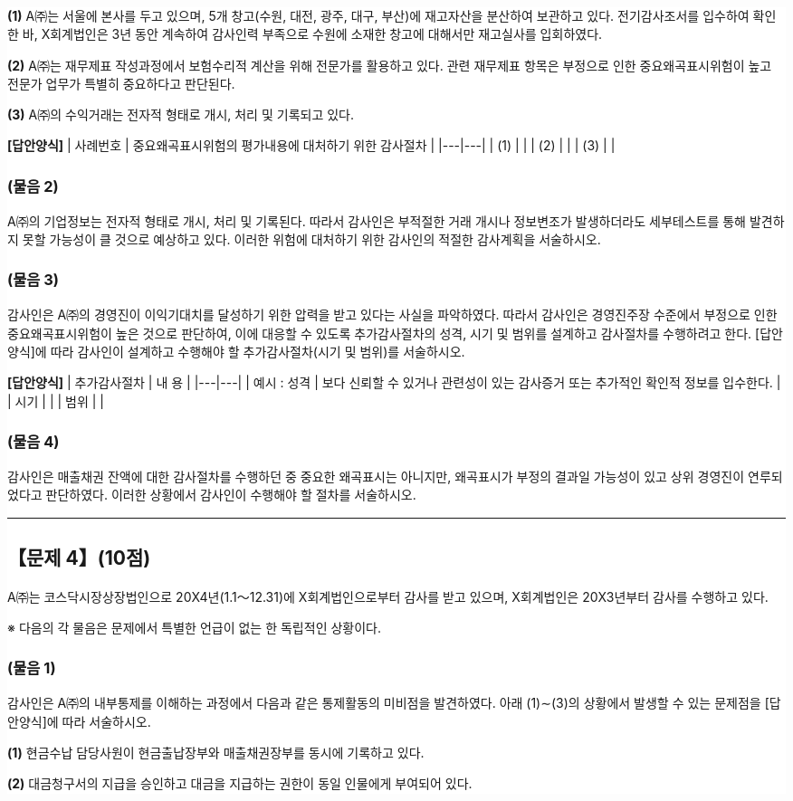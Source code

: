 **(1)** A㈜는 서울에 본사를 두고 있으며, 5개 창고(수원, 대전, 광주, 대구, 부산)에 재고자산을 분산하여 보관하고 있다. 전기감사조서를 입수하여 확인한 바, X회계법인은 3년 동안 계속하여 감사인력 부족으로 수원에 소재한 창고에 대해서만 재고실사를 입회하였다.

**(2)** A㈜는 재무제표 작성과정에서 보험수리적 계산을 위해 전문가를 활용하고 있다. 관련 재무제표 항목은 부정으로 인한 중요왜곡표시위험이 높고 전문가 업무가 특별히 중요하다고 판단된다.

**(3)** A㈜의 수익거래는 전자적 형태로 개시, 처리 및 기록되고 있다.

**[답안양식]**
| 사례번호 | 중요왜곡표시위험의 평가내용에 대처하기 위한 감사절차 |
|---|---|
| (1) |  |
| (2) |  |
| (3) |  |

### (물음 2) 
A㈜의 기업정보는 전자적 형태로 개시, 처리 및 기록된다. 따라서 감사인은 부적절한 거래 개시나 정보변조가 발생하더라도 세부테스트를 통해 발견하지 못할 가능성이 클 것으로 예상하고 있다. 이러한 위험에 대처하기 위한 감사인의 적절한 감사계획을 서술하시오.

### (물음 3) 
감사인은 A㈜의 경영진이 이익기대치를 달성하기 위한 압력을 받고 있다는 사실을 파악하였다. 따라서 감사인은 경영진주장 수준에서 부정으로 인한 중요왜곡표시위험이 높은 것으로 판단하여, 이에 대응할 수 있도록 추가감사절차의 성격, 시기 및 범위를 설계하고 감사절차를 수행하려고 한다. [답안양식]에 따라 감사인이 설계하고 수행해야 할 추가감사절차(시기 및 범위)를 서술하시오.

**[답안양식]**
| 추가감사절차 | 내 용 |
|---|---|
| 예시 : 성격 | 보다 신뢰할 수 있거나 관련성이 있는 감사증거 또는 추가적인 확인적 정보를 입수한다. |
| 시기 |  |
| 범위 |  |

### (물음 4) 
감사인은 매출채권 잔액에 대한 감사절차를 수행하던 중 중요한 왜곡표시는 아니지만, 왜곡표시가 부정의 결과일 가능성이 있고 상위 경영진이 연루되었다고 판단하였다. 이러한 상황에서 감사인이 수행해야 할 절차를 서술하시오.

---

## 【문제 4】(10점)

A㈜는 코스닥시장상장법인으로 20X4년(1.1～12.31)에 X회계법인으로부터 감사를 받고 있으며, X회계법인은 20X3년부터 감사를 수행하고 있다.

※ 다음의 각 물음은 문제에서 특별한 언급이 없는 한 독립적인 상황이다.

### (물음 1) 
감사인은 A㈜의 내부통제를 이해하는 과정에서 다음과 같은 통제활동의 미비점을 발견하였다. 아래 (1)∼(3)의 상황에서 발생할 수 있는 문제점을 [답안양식]에 따라 서술하시오.

**(1)** 현금수납 담당사원이 현금출납장부와 매출채권장부를 동시에 기록하고 있다.

**(2)** 대금청구서의 지급을 승인하고 대금을 지급하는 권한이 동일 인물에게 부여되어 있다.

